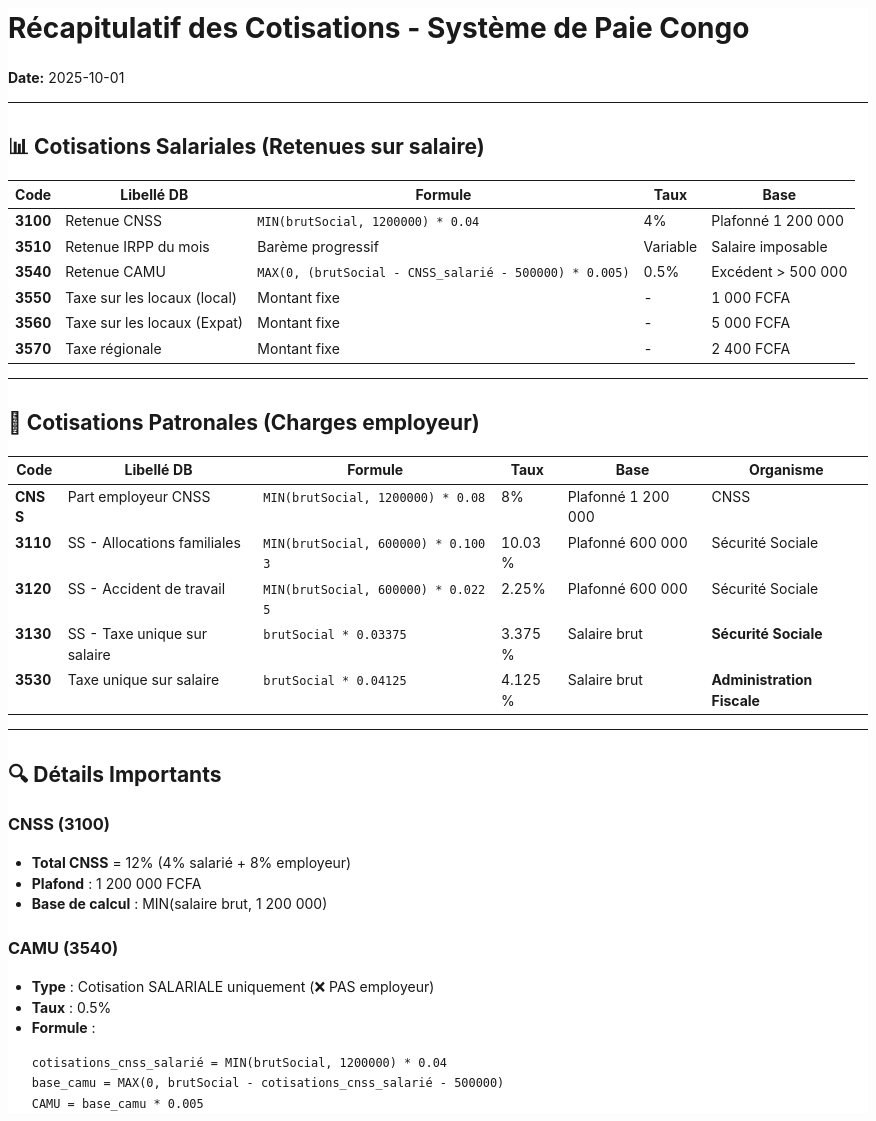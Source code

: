# Récapitulatif des Cotisations - Système de Paie Congo

**Date:** 2025-10-01

---

## 📊 Cotisations Salariales (Retenues sur salaire)

| Code | Libellé DB | Formule | Taux | Base |
|------|------------|---------|------|------|
| **3100** | Retenue CNSS | `MIN(brutSocial, 1200000) * 0.04` | 4% | Plafonné 1 200 000 |
| **3510** | Retenue IRPP du mois | Barème progressif | Variable | Salaire imposable |
| **3540** | Retenue CAMU | `MAX(0, (brutSocial - CNSS_salarié - 500000) * 0.005)` | 0.5% | Excédent > 500 000 |
| **3550** | Taxe sur les locaux (local) | Montant fixe | - | 1 000 FCFA |
| **3560** | Taxe sur les locaux (Expat) | Montant fixe | - | 5 000 FCFA |
| **3570** | Taxe régionale | Montant fixe | - | 2 400 FCFA |

---

## 💼 Cotisations Patronales (Charges employeur)

| Code | Libellé DB | Formule | Taux | Base | Organisme |
|------|------------|---------|------|------|-----------|
| **CNSS** | Part employeur CNSS | `MIN(brutSocial, 1200000) * 0.08` | 8% | Plafonné 1 200 000 | CNSS |
| **3110** | SS - Allocations familiales | `MIN(brutSocial, 600000) * 0.1003` | 10.03% | Plafonné 600 000 | Sécurité Sociale |
| **3120** | SS - Accident de travail | `MIN(brutSocial, 600000) * 0.0225` | 2.25% | Plafonné 600 000 | Sécurité Sociale |
| **3130** | SS - Taxe unique sur salaire | `brutSocial * 0.03375` | 3.375% | Salaire brut | **Sécurité Sociale** |
| **3530** | Taxe unique sur salaire | `brutSocial * 0.04125` | 4.125% | Salaire brut | **Administration Fiscale** |

---

## 🔍 Détails Importants

### CNSS (3100)
- **Total CNSS** = 12% (4% salarié + 8% employeur)
- **Plafond** : 1 200 000 FCFA
- **Base de calcul** : MIN(salaire brut, 1 200 000)

### CAMU (3540)
- **Type** : Cotisation SALARIALE uniquement (❌ PAS employeur)
- **Taux** : 0.5%
- **Formule** :
  ```
  cotisations_cnss_salarié = MIN(brutSocial, 1200000) * 0.04
  base_camu = MAX(0, brutSocial - cotisations_cnss_salarié - 500000)
  CAMU = base_camu * 0.005
  ```
